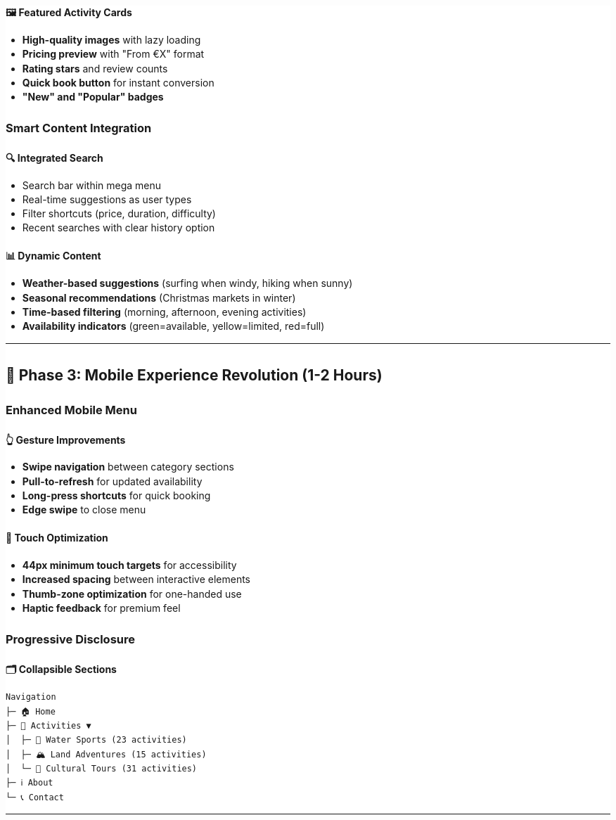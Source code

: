 #### **🖼️ Featured Activity Cards**
- **High-quality images** with lazy loading
- **Pricing preview** with "From €X" format
- **Rating stars** and review counts
- **Quick book button** for instant conversion
- **"New" and "Popular" badges**

### **Smart Content Integration**

#### **🔍 Integrated Search**
- Search bar within mega menu
- Real-time suggestions as user types
- Filter shortcuts (price, duration, difficulty)
- Recent searches with clear history option

#### **📊 Dynamic Content**
- **Weather-based suggestions** (surfing when windy, hiking when sunny)
- **Seasonal recommendations** (Christmas markets in winter)
- **Time-based filtering** (morning, afternoon, evening activities)
- **Availability indicators** (green=available, yellow=limited, red=full)

---

## 📱 **Phase 3: Mobile Experience Revolution (1-2 Hours)**

### **Enhanced Mobile Menu**

#### **👆 Gesture Improvements**
- **Swipe navigation** between category sections
- **Pull-to-refresh** for updated availability
- **Long-press shortcuts** for quick booking
- **Edge swipe** to close menu

#### **📏 Touch Optimization**
- **44px minimum touch targets** for accessibility
- **Increased spacing** between interactive elements
- **Thumb-zone optimization** for one-handed use
- **Haptic feedback** for premium feel

### **Progressive Disclosure**

#### **🗂️ Collapsible Sections**
```
Navigation
├─ 🏠 Home
├─ 🎯 Activities ▼
│  ├─ 🌊 Water Sports (23 activities)
│  ├─ 🏔️ Land Adventures (15 activities)
│  └─ 📸 Cultural Tours (31 activities)
├─ ℹ️ About
└─ 📞 Contact
```

---
